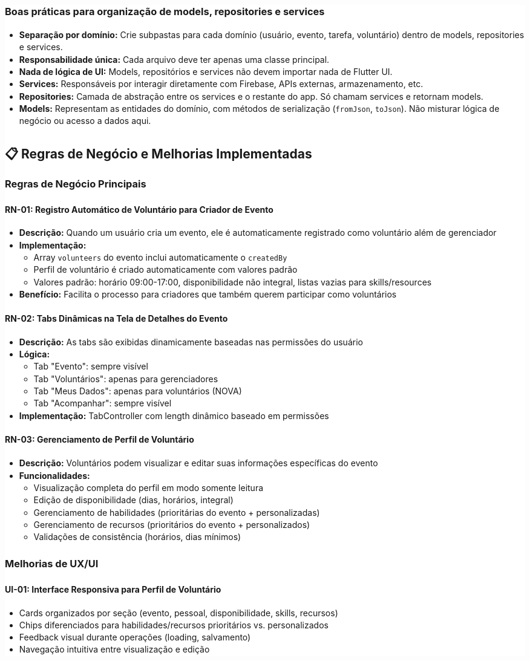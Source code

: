 ### Boas práticas para organização de models, repositories e services

- **Separação por domínio:** Crie subpastas para cada domínio (usuário, evento, tarefa, voluntário) dentro de models, repositories e services.
- **Responsabilidade única:** Cada arquivo deve ter apenas uma classe principal.
- **Nada de lógica de UI:** Models, repositórios e services não devem importar nada de Flutter UI.
- **Services:** Responsáveis por interagir diretamente com Firebase, APIs externas, armazenamento, etc.
- **Repositories:** Camada de abstração entre os services e o restante do app. Só chamam services e retornam models.
- **Models:** Representam as entidades do domínio, com métodos de serialização (`fromJson`, `toJson`). Não misturar lógica de negócio ou acesso a dados aqui.

## 📋 Regras de Negócio e Melhorias Implementadas

### Regras de Negócio Principais

#### RN-01: Registro Automático de Voluntário para Criador de Evento
- **Descrição:** Quando um usuário cria um evento, ele é automaticamente registrado como voluntário além de gerenciador
- **Implementação:**
  - Array `volunteers` do evento inclui automaticamente o `createdBy`
  - Perfil de voluntário é criado automaticamente com valores padrão
  - Valores padrão: horário 09:00-17:00, disponibilidade não integral, listas vazias para skills/resources
- **Benefício:** Facilita o processo para criadores que também querem participar como voluntários

#### RN-02: Tabs Dinâmicas na Tela de Detalhes do Evento
- **Descrição:** As tabs são exibidas dinamicamente baseadas nas permissões do usuário
- **Lógica:**
  - Tab "Evento": sempre visível
  - Tab "Voluntários": apenas para gerenciadores
  - Tab "Meus Dados": apenas para voluntários (NOVA)
  - Tab "Acompanhar": sempre visível
- **Implementação:** TabController com length dinâmico baseado em permissões

#### RN-03: Gerenciamento de Perfil de Voluntário
- **Descrição:** Voluntários podem visualizar e editar suas informações específicas do evento
- **Funcionalidades:**
  - Visualização completa do perfil em modo somente leitura
  - Edição de disponibilidade (dias, horários, integral)
  - Gerenciamento de habilidades (prioritárias do evento + personalizadas)
  - Gerenciamento de recursos (prioritários do evento + personalizados)
  - Validações de consistência (horários, dias mínimos)

### Melhorias de UX/UI

#### UI-01: Interface Responsiva para Perfil de Voluntário
- Cards organizados por seção (evento, pessoal, disponibilidade, skills, recursos)
- Chips diferenciados para habilidades/recursos prioritários vs. personalizados
- Feedback visual durante operações (loading, salvamento)
- Navegação intuitiva entre visualização e edição
